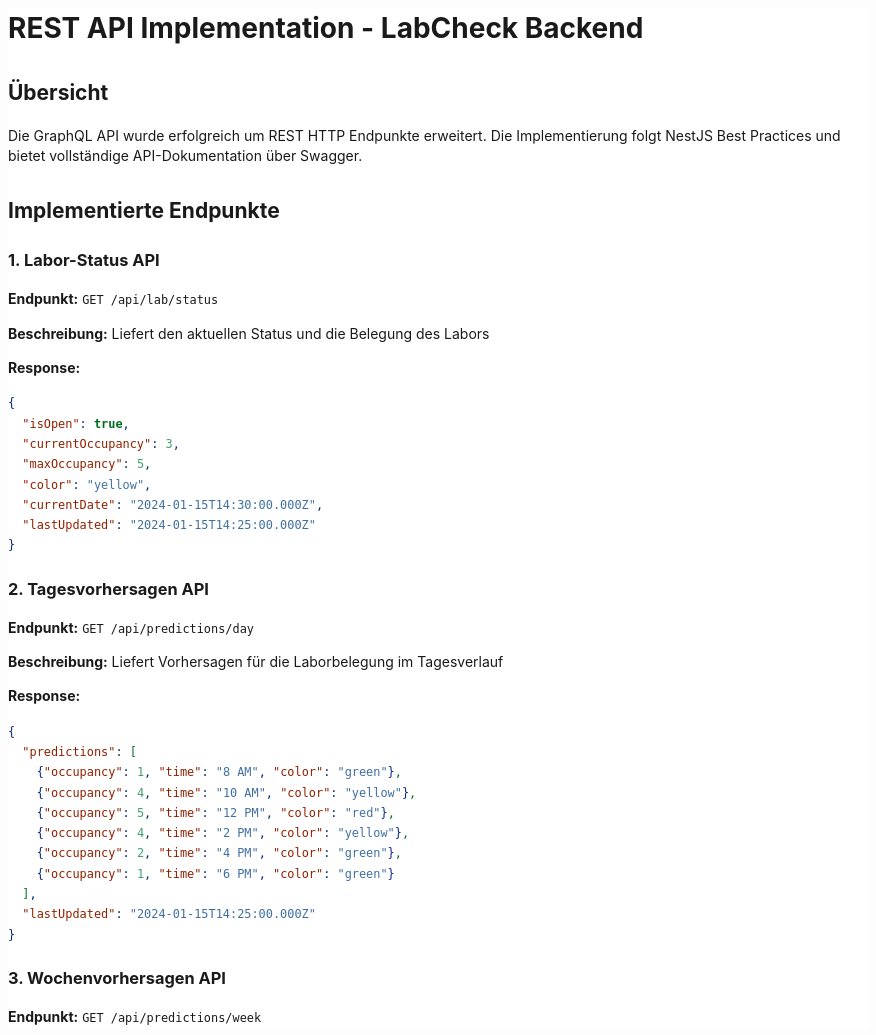# REST API Implementation - LabCheck Backend

## Übersicht

Die GraphQL API wurde erfolgreich um REST HTTP Endpunkte erweitert. Die Implementierung folgt NestJS Best Practices und bietet vollständige API-Dokumentation über Swagger.

## Implementierte Endpunkte

### 1. Labor-Status API

**Endpunkt:** `GET /api/lab/status`

**Beschreibung:** Liefert den aktuellen Status und die Belegung des Labors

**Response:**
```json
{
  "isOpen": true,
  "currentOccupancy": 3,
  "maxOccupancy": 5,
  "color": "yellow",
  "currentDate": "2024-01-15T14:30:00.000Z",
  "lastUpdated": "2024-01-15T14:25:00.000Z"
}
```

### 2. Tagesvorhersagen API

**Endpunkt:** `GET /api/predictions/day`

**Beschreibung:** Liefert Vorhersagen für die Laborbelegung im Tagesverlauf

**Response:**
```json
{
  "predictions": [
    {"occupancy": 1, "time": "8 AM", "color": "green"},
    {"occupancy": 4, "time": "10 AM", "color": "yellow"},
    {"occupancy": 5, "time": "12 PM", "color": "red"},
    {"occupancy": 4, "time": "2 PM", "color": "yellow"},
    {"occupancy": 2, "time": "4 PM", "color": "green"},
    {"occupancy": 1, "time": "6 PM", "color": "green"}
  ],
  "lastUpdated": "2024-01-15T14:25:00.000Z"
}
```

### 3. Wochenvorhersagen API

**Endpunkt:** `GET /api/predictions/week`
